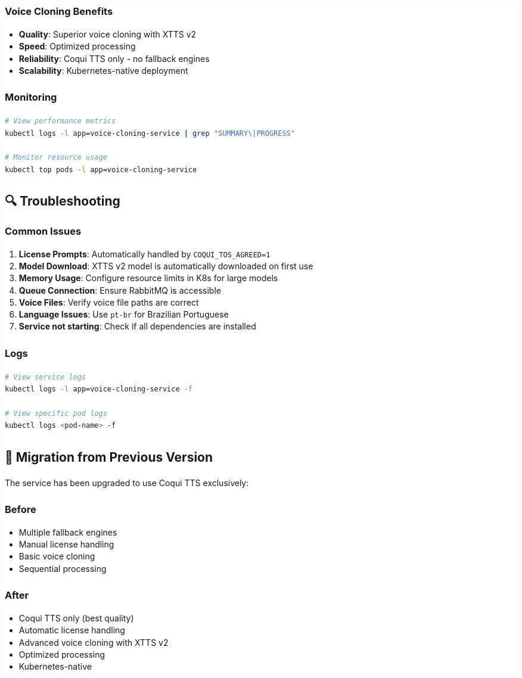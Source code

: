 ### Voice Cloning Benefits

- **Quality**: Superior voice cloning with XTTS v2
- **Speed**: Optimized processing
- **Reliability**: Coqui TTS only - no fallback engines
- **Scalability**: Kubernetes-native deployment

### Monitoring

```bash
# View performance metrics
kubectl logs -l app=voice-cloning-service | grep "SUMMARY\|PROGRESS"

# Monitor resource usage
kubectl top pods -l app=voice-cloning-service
```

## 🔍 Troubleshooting

### Common Issues

1. **License Prompts**: Automatically handled by `COQUI_TOS_AGREED=1`
2. **Model Download**: XTTS v2 model is automatically downloaded on first use
3. **Memory Usage**: Configure resource limits in K8s for large models
4. **Queue Connection**: Ensure RabbitMQ is accessible
5. **Voice Files**: Verify voice file paths are correct
6. **Language Issues**: Use `pt-br` for Brazilian Portuguese
7. **Service not starting**: Check if all dependencies are installed

### Logs

```bash
# View service logs
kubectl logs -l app=voice-cloning-service -f

# View specific pod logs
kubectl logs <pod-name> -f
```

## 🔄 Migration from Previous Version

The service has been upgraded to use Coqui TTS exclusively:

### Before
- Multiple fallback engines
- Manual license handling
- Basic voice cloning
- Sequential processing

### After
- Coqui TTS only (best quality)
- Automatic license handling
- Advanced voice cloning with XTTS v2
- Optimized processing
- Kubernetes-native
